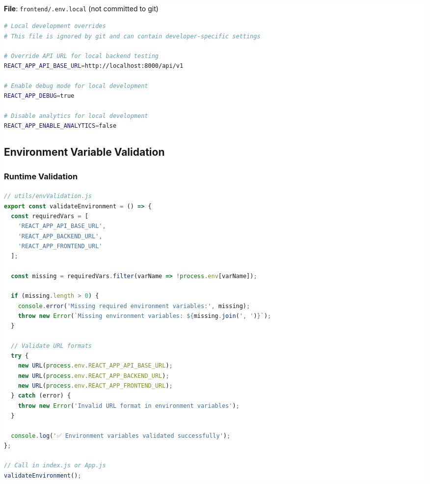 **File**: `frontend/.env.local` (not committed to git)

```bash
# Local development overrides
# This file is ignored by git and can contain developer-specific settings

# Override API URL for local backend testing
REACT_APP_API_BASE_URL=http://localhost:8000/api/v1

# Enable debug mode for local development
REACT_APP_DEBUG=true

# Disable analytics for local development
REACT_APP_ENABLE_ANALYTICS=false
```

## Environment Variable Validation

### Runtime Validation

```javascript
// utils/envValidation.js
export const validateEnvironment = () => {
  const requiredVars = [
    'REACT_APP_API_BASE_URL',
    'REACT_APP_BACKEND_URL',
    'REACT_APP_FRONTEND_URL'
  ];

  const missing = requiredVars.filter(varName => !process.env[varName]);

  if (missing.length > 0) {
    console.error('Missing required environment variables:', missing);
    throw new Error(`Missing environment variables: ${missing.join(', ')}`);
  }

  // Validate URL formats
  try {
    new URL(process.env.REACT_APP_API_BASE_URL);
    new URL(process.env.REACT_APP_BACKEND_URL);
    new URL(process.env.REACT_APP_FRONTEND_URL);
  } catch (error) {
    throw new Error('Invalid URL format in environment variables');
  }

  console.log('✅ Environment variables validated successfully');
};

// Call in index.js or App.js
validateEnvironment();
```
